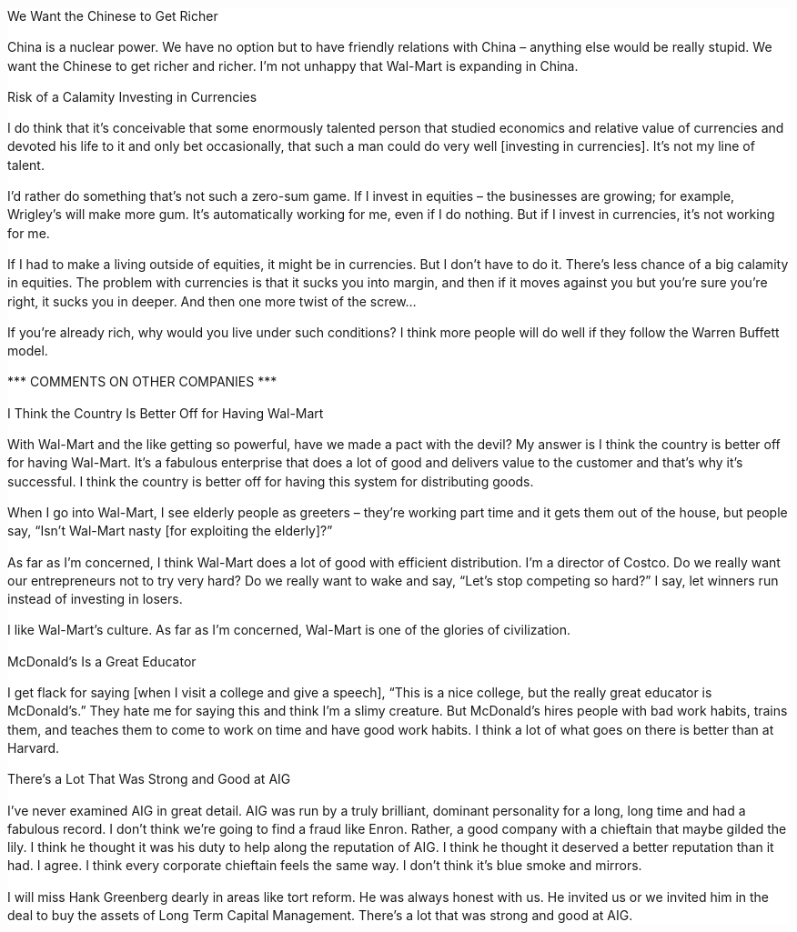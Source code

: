 We Want the Chinese to Get Richer 

China is a nuclear power. We have no option but to have friendly relations with China – anything else would be really stupid. We want the Chinese to get richer and richer. I’m not unhappy that Wal-Mart is expanding in China.

Risk of a Calamity Investing in Currencies 

I do think that it’s conceivable that some enormously talented person that studied economics and relative value of currencies and devoted his life to it and only bet occasionally, that such a man could do very well [investing in currencies]. It’s not my line of talent.

I’d rather do something that’s not such a zero-sum game. If I invest in equities – the businesses are growing; for example, Wrigley’s will make more gum. It’s automatically working for me, even if I do nothing. But if I invest in currencies, it’s not working for me.

If I had to make a living outside of equities, it might be in currencies. But I don’t have to do it. There’s less chance of a big calamity in equities. The problem with currencies is that it sucks you into margin, and then if it moves against you but you’re sure you’re right, it sucks you in deeper. And then one more twist of the screw…

If you’re already rich, why would you live under such conditions? I think more people will do well if they follow the Warren Buffett model.

*** COMMENTS ON OTHER COMPANIES ***

I Think the Country Is Better Off for Having Wal-Mart

With Wal-Mart and the like getting so powerful, have we made a pact with the devil? My answer is I think the country is better off for having Wal-Mart. It’s a fabulous enterprise that does a lot of good and delivers value to the customer and that’s why it’s successful. I think the country is better off for having this system for distributing goods.

When I go into Wal-Mart, I see elderly people as greeters – they’re working part time and it gets them out of the house, but people say, “Isn’t Wal-Mart nasty [for exploiting the elderly]?”

As far as I’m concerned, I think Wal-Mart does a lot of good with efficient distribution. I’m a director of Costco. Do we really want our entrepreneurs not to try very hard? Do we really want to wake and say, “Let’s stop competing so hard?” I say, let winners run instead of investing in losers.

I like Wal-Mart’s culture. As far as I’m concerned, Wal-Mart is one of the glories of civilization.

McDonald’s Is a Great Educator 

I get flack for saying [when I visit a college and give a speech], “This is a nice college, but the really great educator is McDonald’s.” They hate me for saying this and think I’m a slimy creature. But McDonald’s hires people with bad work habits, trains them, and teaches them to come to work on time and have good work habits. I think a lot of what goes on there is better than at Harvard.

There’s a Lot That Was Strong and Good at AIG 

I’ve never examined AIG in great detail. AIG was run by a truly brilliant, dominant personality for a long, long time and had a fabulous record. I don’t think we’re going to find a fraud like Enron. Rather, a good company with a chieftain that maybe gilded the lily. I think he thought it was his duty to help along the reputation of AIG. I think he thought it deserved a better reputation than it had. I agree. I think every corporate chieftain feels the same way. I don’t think it’s blue smoke and mirrors.

I will miss Hank Greenberg dearly in areas like tort reform. He was always honest with us. He invited us or we invited him in the deal to buy the assets of Long Term Capital Management. There’s a lot that was strong and good at AIG.
